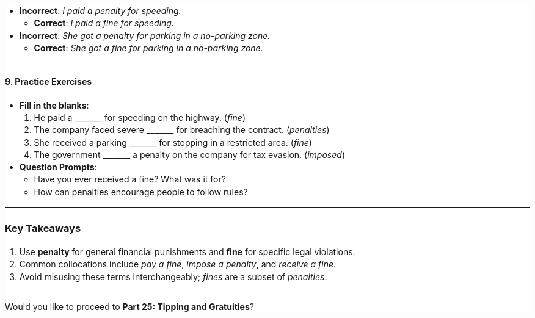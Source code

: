 - **Incorrect**: _I paid a penalty for speeding._
    - **Correct**: _I paid a fine for speeding._
- **Incorrect**: _She got a penalty for parking in a no-parking zone._
    - **Correct**: _She got a fine for parking in a no-parking zone._

---

#### **9. Practice Exercises**

- **Fill in the blanks**:
    1. He paid a _______ for speeding on the highway. (_fine_)
    2. The company faced severe _______ for breaching the contract. (_penalties_)
    3. She received a parking _______ for stopping in a restricted area. (_fine_)
    4. The government _______ a penalty on the company for tax evasion. (_imposed_)
- **Question Prompts**:
    - Have you ever received a fine? What was it for?
    - How can penalties encourage people to follow rules?

---

### **Key Takeaways**

1. Use **penalty** for general financial punishments and **fine** for specific legal violations.
2. Common collocations include _pay a fine_, _impose a penalty_, and _receive a fine_.
3. Avoid misusing these terms interchangeably; _fines_ are a subset of _penalties_.

---

Would you like to proceed to **Part 25: Tipping and Gratuities**?

